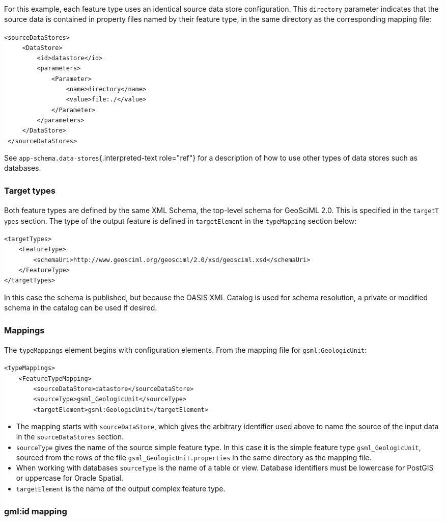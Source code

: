 For this example, each feature type uses an identical source data store configuration. This `directory` parameter indicates that the source data is contained in property files named by their feature type, in the same directory as the corresponding mapping file:

    <sourceDataStores>
         <DataStore>
             <id>datastore</id>
             <parameters>
                 <Parameter>
                     <name>directory</name>
                     <value>file:./</value>
                 </Parameter>
             </parameters>
         </DataStore>
     </sourceDataStores>

See `app-schema.data-stores`{.interpreted-text role="ref"} for a description of how to use other types of data stores such as databases.

### Target types

Both feature types are defined by the same XML Schema, the top-level schema for GeoSciML 2.0. This is specified in the `targetTypes` section. The type of the output feature is defined in `targetElement` in the `typeMapping` section below:

    <targetTypes>
        <FeatureType>
            <schemaUri>http://www.geosciml.org/geosciml/2.0/xsd/geosciml.xsd</schemaUri>
        </FeatureType>
    </targetTypes>

In this case the schema is published, but because the OASIS XML Catalog is used for schema resolution, a private or modified schema in the catalog can be used if desired.

### Mappings

The `typeMappings` element begins with configuration elements. From the mapping file for `gsml:GeologicUnit`:

    <typeMappings>
        <FeatureTypeMapping>
            <sourceDataStore>datastore</sourceDataStore>
            <sourceType>gsml_GeologicUnit</sourceType>
            <targetElement>gsml:GeologicUnit</targetElement>

-   The mapping starts with `sourceDataStore`, which gives the arbitrary identifier used above to name the source of the input data in the `sourceDataStores` section.
-   `sourceType` gives the name of the source simple feature type. In this case it is the simple feature type `gsml_GeologicUnit`, sourced from the rows of the file `gsml_GeologicUnit.properties` in the same directory as the mapping file.
-   When working with databases `sourceType` is the name of a table or view. Database identifiers must be lowercase for PostGIS or uppercase for Oracle Spatial.
-   `targetElement` is the name of the output complex feature type.

### gml:id mapping
